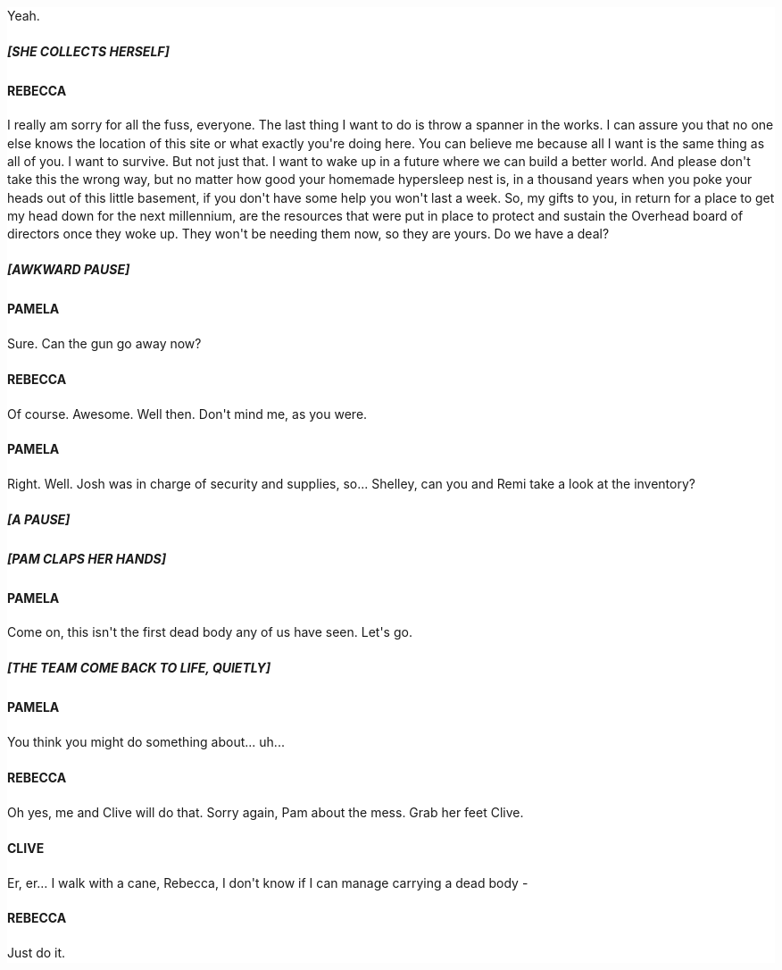 Yeah.

##### [SHE COLLECTS HERSELF]

#### REBECCA

I really am sorry for all the fuss, everyone. The last thing I want to do is throw a spanner in the works. I can assure you that no one else knows the location of this site or what exactly you're doing here. You can believe me because all I want is the same thing as all of you. I want to survive. But not just that. I want to wake up in a future where we can build a better world. And please don't take this the wrong way, but no matter how good your homemade hypersleep nest is, in a thousand years when you poke your heads out of this little basement, if you don't have some help you won't last a week. So, my gifts to you, in return for a place to get my head down for the next millennium, are the resources that were put in place to protect and sustain the Overhead board of directors once they woke up. They won't be needing them now, so they are yours. Do we have a deal?

##### [AWKWARD PAUSE]

#### PAMELA

Sure. Can the gun go away now?

#### REBECCA

Of course. Awesome. Well then. Don't mind me, as you were.

#### PAMELA

Right. Well. Josh was in charge of security and supplies, so... Shelley, can you and Remi take a look at the inventory?

##### [A PAUSE]
##### [PAM CLAPS HER HANDS]

#### PAMELA

Come on, this isn't the first dead body any of us have seen. Let's go.

##### [THE TEAM COME BACK TO LIFE, QUIETLY]

#### PAMELA

You think you might do something about... uh...

#### REBECCA

Oh yes, me and Clive will do that. Sorry again, Pam about the mess. Grab her feet Clive.

#### CLIVE

Er, er… I walk with a cane, Rebecca, I don't know if I can manage carrying a dead body -

#### REBECCA

Just do it.
